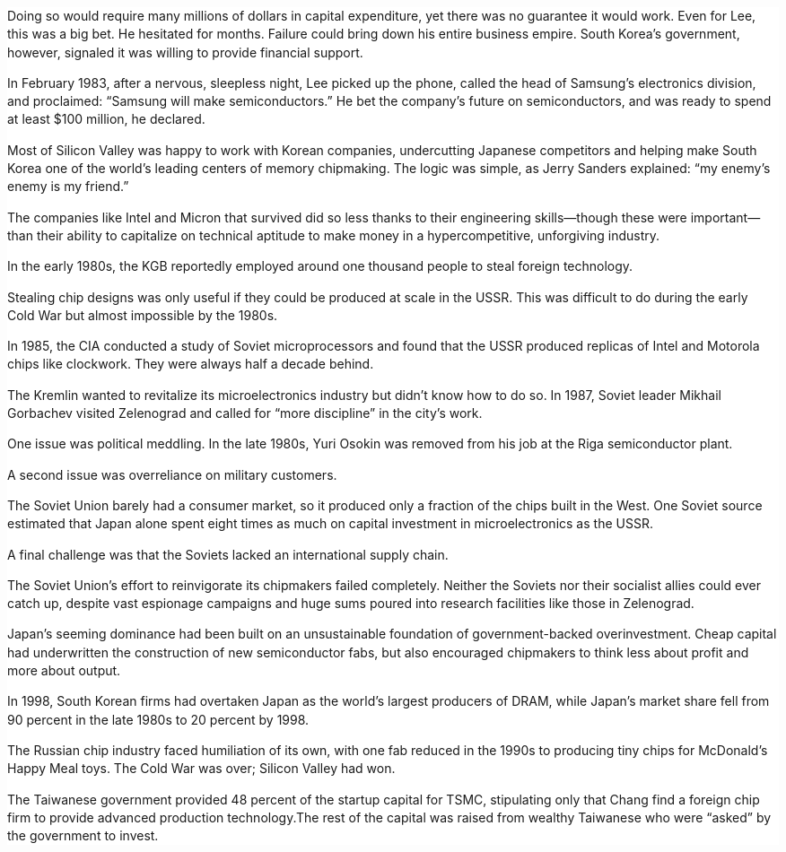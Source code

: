 Doing so would require many millions of dollars in capital expenditure, yet there was no guarantee it would work. Even for Lee, this was a big bet. He hesitated for months. Failure could bring down his entire business empire. South Korea’s government, however, signaled it was willing to provide financial support.

In February 1983, after a nervous, sleepless night, Lee picked up the phone, called the head of Samsung’s electronics division, and proclaimed: “Samsung will make semiconductors.” He bet the company’s future on semiconductors, and was ready to spend at least $100 million, he declared.

Most of Silicon Valley was happy to work with Korean companies, undercutting Japanese competitors and helping make South Korea one of the world’s leading centers of memory chipmaking. The logic was simple, as Jerry Sanders explained: “my enemy’s enemy is my friend.”

The companies like Intel and Micron that survived did so less thanks to their engineering skills—though these were important—than their ability to capitalize on technical aptitude to make money in a hypercompetitive, unforgiving industry.

In the early 1980s, the KGB reportedly employed around one thousand people to steal foreign technology.

Stealing chip designs was only useful if they could be produced at scale in the USSR. This was difficult to do during the early Cold War but almost impossible by the 1980s.

In 1985, the CIA conducted a study of Soviet microprocessors and found that the USSR produced replicas of Intel and Motorola chips like clockwork. They were always half a decade behind.

The Kremlin wanted to revitalize its microelectronics industry but didn’t know how to do so. In 1987, Soviet leader Mikhail Gorbachev visited Zelenograd and called for “more discipline” in the city’s work.

One issue was political meddling. In the late 1980s, Yuri Osokin was removed from his job at the Riga semiconductor plant.

A second issue was overreliance on military customers.

The Soviet Union barely had a consumer market, so it produced only a fraction of the chips built in the West. One Soviet source estimated that Japan alone spent eight times as much on capital investment in microelectronics as the USSR.

A final challenge was that the Soviets lacked an international supply chain.

The Soviet Union’s effort to reinvigorate its chipmakers failed completely. Neither the Soviets nor their socialist allies could ever catch up, despite vast espionage campaigns and huge sums poured into research facilities like those in Zelenograd.

Japan’s seeming dominance had been built on an unsustainable foundation of government-backed overinvestment. Cheap capital had underwritten the construction of new semiconductor fabs, but also encouraged chipmakers to think less about profit and more about output.

In 1998, South Korean firms had overtaken Japan as the world’s largest producers of DRAM, while Japan’s market share fell from 90 percent in the late 1980s to 20 percent by 1998.

The Russian chip industry faced humiliation of its own, with one fab reduced in the 1990s to producing tiny chips for McDonald’s Happy Meal toys. The Cold War was over; Silicon Valley had won.

The Taiwanese government provided 48 percent of the startup capital for TSMC, stipulating only that Chang find a foreign chip firm to provide advanced production technology.The rest of the capital was raised from wealthy Taiwanese who were “asked” by the government to invest.

